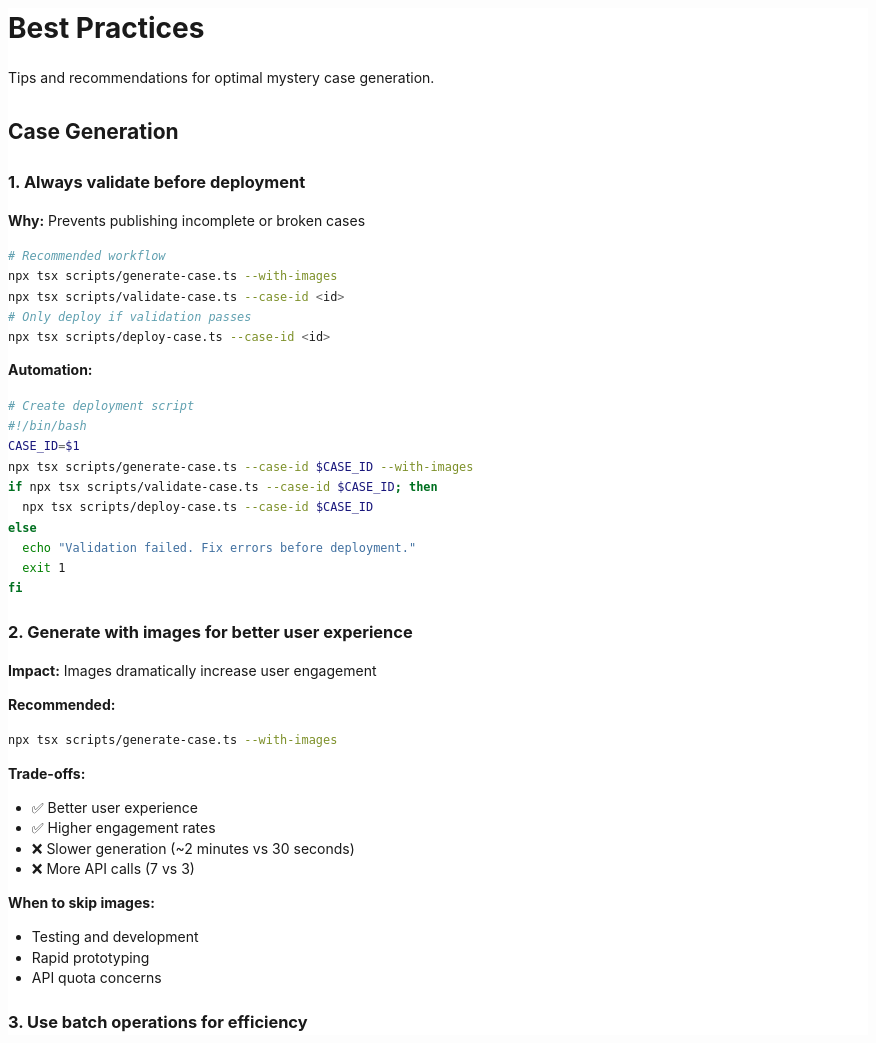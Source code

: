 # Best Practices

Tips and recommendations for optimal mystery case generation.

## Case Generation

### 1. Always validate before deployment

**Why:** Prevents publishing incomplete or broken cases

```bash
# Recommended workflow
npx tsx scripts/generate-case.ts --with-images
npx tsx scripts/validate-case.ts --case-id <id>
# Only deploy if validation passes
npx tsx scripts/deploy-case.ts --case-id <id>
```

**Automation:**
```bash
# Create deployment script
#!/bin/bash
CASE_ID=$1
npx tsx scripts/generate-case.ts --case-id $CASE_ID --with-images
if npx tsx scripts/validate-case.ts --case-id $CASE_ID; then
  npx tsx scripts/deploy-case.ts --case-id $CASE_ID
else
  echo "Validation failed. Fix errors before deployment."
  exit 1
fi
```

### 2. Generate with images for better user experience

**Impact:** Images dramatically increase user engagement

**Recommended:**
```bash
npx tsx scripts/generate-case.ts --with-images
```

**Trade-offs:**
- ✅ Better user experience
- ✅ Higher engagement rates
- ❌ Slower generation (~2 minutes vs 30 seconds)
- ❌ More API calls (7 vs 3)

**When to skip images:**
- Testing and development
- Rapid prototyping
- API quota concerns

### 3. Use batch operations for efficiency
